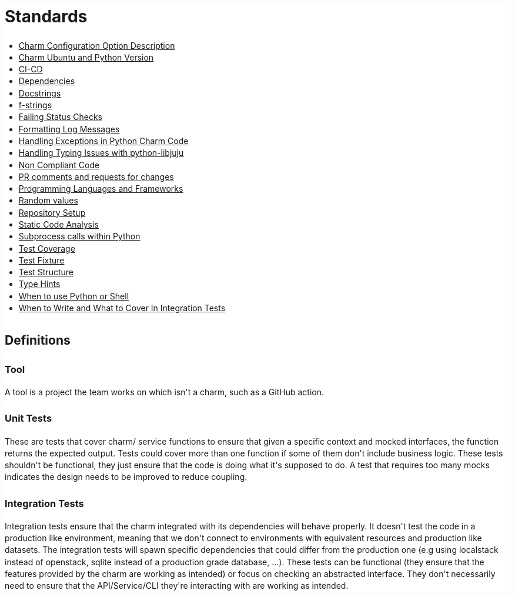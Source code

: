# Standards

- [Charm Configuration Option Description](#charm-configuration-option-description)
- [Charm Ubuntu and Python Version](#charm-ubuntu-and-python-version)
- [CI-CD](#ci-cd)
- [Dependencies](#dependencies)
- [Docstrings](#docstrings)
- [f-strings](#f-strings)
- [Failing Status Checks](#failing-status-checks)
- [Formatting Log Messages](#formatting-log-messages)
- [Handling Exceptions in Python Charm Code](#handling-exceptions-in-python-charm-code)
- [Handling Typing Issues with python-libjuju](#handling-typing-issues-with-python-libjuju)
- [Non Compliant Code](#non-compliant-code)
- [PR comments and requests for changes](#pr-comments-and-requests-for-changes)
- [Programming Languages and Frameworks](#programming-languages-and-frameworks)
- [Random values](#random-values)
- [Repository Setup](#repository-setup)
- [Static Code Analysis](#static-code-analysis)
- [Subprocess calls within Python](#subprocess-calls-within-python)
- [Test Coverage](#test-coverage)
- [Test Fixture](#test-fixture)
- [Test Structure](#test-structure)
- [Type Hints](#type-hints)
- [When to use Python or Shell](#when-to-use-python-or-shell)
- [When to Write and What to Cover In Integration Tests](#when-to-write-and-what-to-cover-in-integration-tests)

## Definitions

### Tool

A tool is a project the team works on which isn't a charm, such as a GitHub
action.

### Unit Tests

These are tests that cover charm/ service functions to ensure that given a
specific context and mocked interfaces, the function returns the expected
output. Tests could cover more than one function if some of them don't include
business logic. These tests shouldn't be functional, they just ensure that the
code is doing what it's supposed to do. A test that requires too many mocks
indicates the design needs to be improved to reduce coupling.

### Integration Tests

Integration tests ensure that the charm integrated with its dependencies will
behave properly. It doesn't test the code in a production like environment,
meaning that we don't connect to environments with equivalent resources and
production like datasets. The integration tests will spawn specific dependencies
that could differ from the production one (e.g using localstack instead of
openstack, sqlite instead of a production grade database, ...). These tests can
be functional (they ensure that the features provided by the charm are working
as intended) or focus on checking an abstracted interface. They don't
necessarily need to ensure that the API/Service/CLI they're interacting with are
working as intended.

